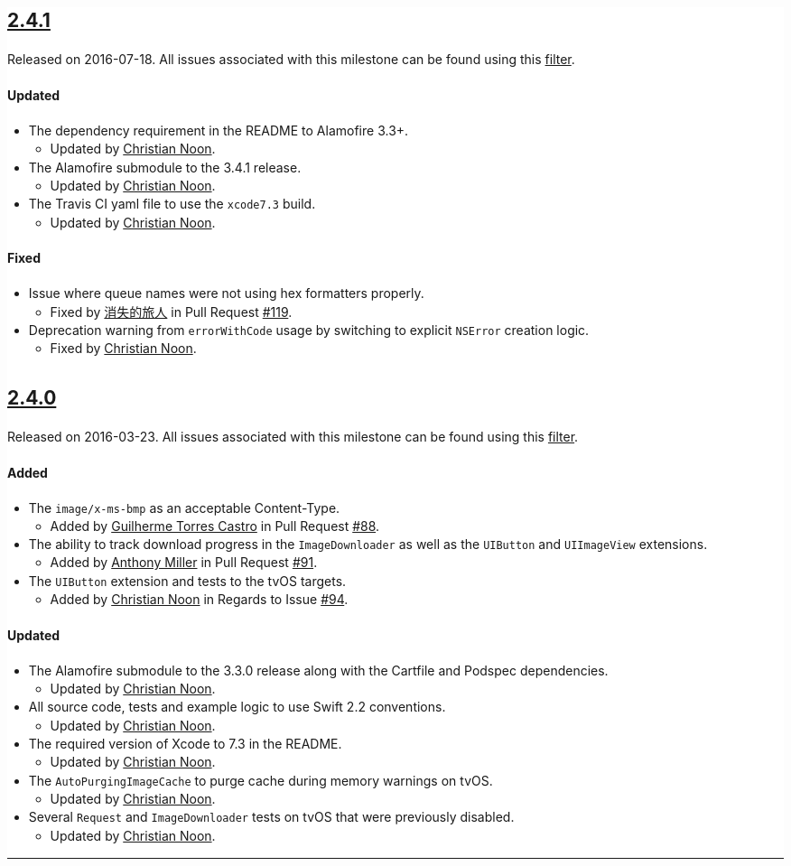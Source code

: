
## [2.4.1](https://github.com/Alamofire/AlamofireImage/releases/tag/2.4.1)
Released on 2016-07-18. All issues associated with this milestone can be found using this
[filter](https://github.com/Alamofire/AlamofireImage/milestone/16?closed=1).

#### Updated
- The dependency requirement in the README to Alamofire 3.3+.
  - Updated by [Christian Noon](https://github.com/cnoon).
- The Alamofire submodule to the 3.4.1 release.
  - Updated by [Christian Noon](https://github.com/cnoon).
- The Travis CI yaml file to use the `xcode7.3` build.
  - Updated by [Christian Noon](https://github.com/cnoon).

#### Fixed
- Issue where queue names were not using hex formatters properly.
  - Fixed by [消失的旅人](https://github.com/xsdlr) in Pull Request
  [#119](https://github.com/Alamofire/AlamofireImage/pull/119).
- Deprecation warning from `errorWithCode` usage by switching to explicit `NSError`
  creation logic.
  - Fixed by [Christian Noon](https://github.com/cnoon).

## [2.4.0](https://github.com/Alamofire/AlamofireImage/releases/tag/2.4.0)
Released on 2016-03-23. All issues associated with this milestone can be found using this
[filter](https://github.com/Alamofire/AlamofireImage/issues?utf8=✓&q=milestone%3A2.4.0).

#### Added
- The `image/x-ms-bmp` as an acceptable Content-Type.
  - Added by [Guilherme Torres Castro](https://github.com/guitcastro) in Pull Request
  [#88](https://github.com/Alamofire/AlamofireImage/pull/88).
- The ability to track download progress in the `ImageDownloader` as well as
  the `UIButton` and `UIImageView` extensions.
  - Added by [Anthony Miller](https://github.com/AnthonyMDev) in Pull Request
  [#91](https://github.com/Alamofire/AlamofireImage/pull/91).
- The `UIButton` extension and tests to the tvOS targets.
  - Added by [Christian Noon](https://github.com/cnoon) in Regards to Issue
  [#94](https://github.com/Alamofire/AlamofireImage/issues/94).

#### Updated
- The Alamofire submodule to the 3.3.0 release along with the Cartfile
  and Podspec dependencies.
  - Updated by [Christian Noon](https://github.com/cnoon).
- All source code, tests and example logic to use Swift 2.2 conventions.
  - Updated by [Christian Noon](https://github.com/cnoon).
- The required version of Xcode to 7.3 in the README.
  - Updated by [Christian Noon](https://github.com/cnoon).
- The `AutoPurgingImageCache` to purge cache during memory warnings on tvOS.
  - Updated by [Christian Noon](https://github.com/cnoon).
- Several `Request` and `ImageDownloader` tests on tvOS that were previously disabled.
  - Updated by [Christian Noon](https://github.com/cnoon).

---